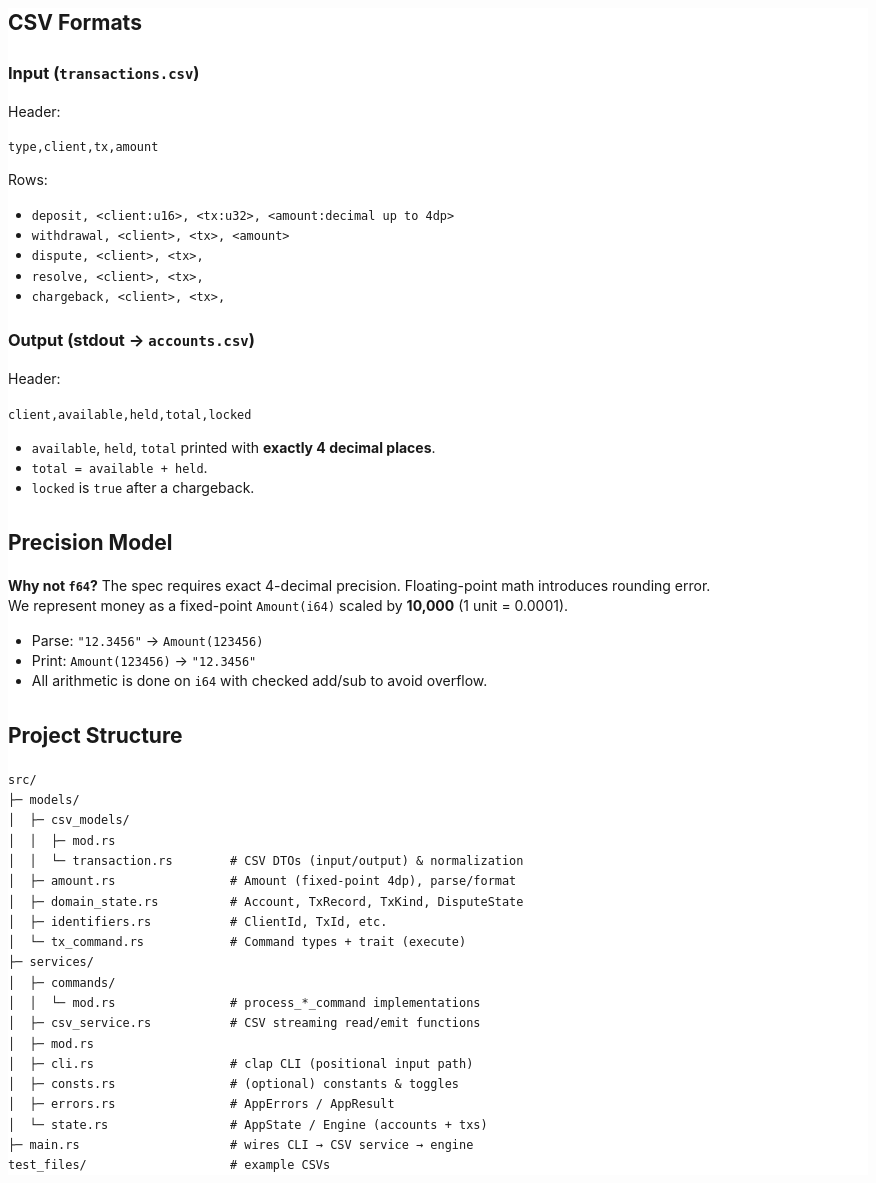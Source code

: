 
## CSV Formats

### Input (`transactions.csv`)

Header:
```
type,client,tx,amount
```

Rows:
- `deposit, <client:u16>, <tx:u32>, <amount:decimal up to 4dp>`
- `withdrawal, <client>, <tx>, <amount>`
- `dispute, <client>, <tx>,`
- `resolve, <client>, <tx>,`
- `chargeback, <client>, <tx>,`

### Output (stdout → `accounts.csv`)

Header:
```
client,available,held,total,locked
```

- `available`, `held`, `total` printed with **exactly 4 decimal places**.
- `total = available + held`.
- `locked` is `true` after a chargeback.


## Precision Model

**Why not `f64`?** The spec requires exact 4-decimal precision. Floating-point math introduces rounding error.  
We represent money as a fixed-point `Amount(i64)` scaled by **10,000** (1 unit = 0.0001).

- Parse: `"12.3456"` → `Amount(123456)`
- Print: `Amount(123456)` → `"12.3456"`
- All arithmetic is done on `i64` with checked add/sub to avoid overflow.


## Project Structure

```
src/
├─ models/
│  ├─ csv_models/
│  │  ├─ mod.rs
│  │  └─ transaction.rs        # CSV DTOs (input/output) & normalization
│  ├─ amount.rs                # Amount (fixed-point 4dp), parse/format
│  ├─ domain_state.rs          # Account, TxRecord, TxKind, DisputeState
│  ├─ identifiers.rs           # ClientId, TxId, etc.
│  └─ tx_command.rs            # Command types + trait (execute)
├─ services/
│  ├─ commands/
│  │  └─ mod.rs                # process_*_command implementations
│  ├─ csv_service.rs           # CSV streaming read/emit functions
│  ├─ mod.rs
│  ├─ cli.rs                   # clap CLI (positional input path)
│  ├─ consts.rs                # (optional) constants & toggles
│  ├─ errors.rs                # AppErrors / AppResult
│  └─ state.rs                 # AppState / Engine (accounts + txs)
├─ main.rs                     # wires CLI → CSV service → engine
test_files/                    # example CSVs
```
